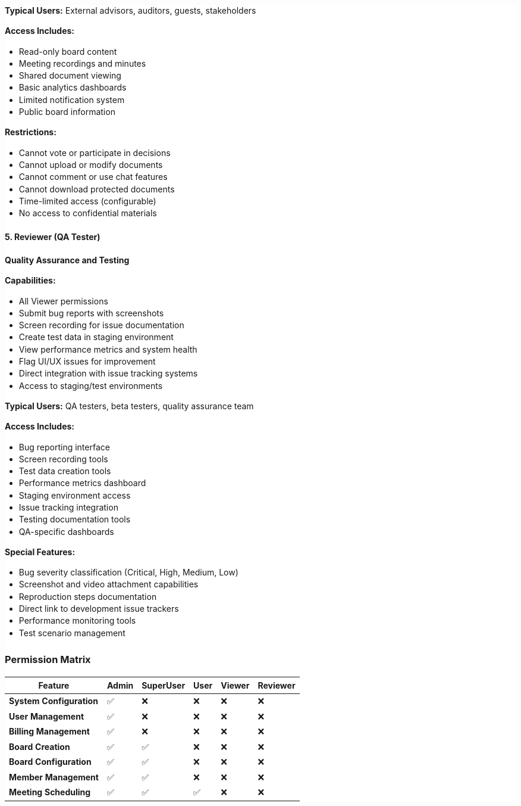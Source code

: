 **Typical Users:** External advisors, auditors, guests, stakeholders

**Access Includes:**
- Read-only board content
- Meeting recordings and minutes
- Shared document viewing
- Basic analytics dashboards
- Limited notification system
- Public board information

**Restrictions:**
- Cannot vote or participate in decisions
- Cannot upload or modify documents
- Cannot comment or use chat features
- Cannot download protected documents
- Time-limited access (configurable)
- No access to confidential materials

#### 5. **Reviewer** (QA Tester)
**Quality Assurance and Testing**

**Capabilities:**
- All Viewer permissions
- Submit bug reports with screenshots
- Screen recording for issue documentation
- Create test data in staging environment
- View performance metrics and system health
- Flag UI/UX issues for improvement
- Direct integration with issue tracking systems
- Access to staging/test environments

**Typical Users:** QA testers, beta testers, quality assurance team

**Access Includes:**
- Bug reporting interface
- Screen recording tools
- Test data creation tools
- Performance metrics dashboard
- Staging environment access
- Issue tracking integration
- Testing documentation tools
- QA-specific dashboards

**Special Features:**
- Bug severity classification (Critical, High, Medium, Low)
- Screenshot and video attachment capabilities
- Reproduction steps documentation
- Direct link to development issue trackers
- Performance monitoring tools
- Test scenario management

### Permission Matrix

| Feature | Admin | SuperUser | User | Viewer | Reviewer |
|---------|-------|-----------|------|--------|----------|
| **System Configuration** | ✅ | ❌ | ❌ | ❌ | ❌ |
| **User Management** | ✅ | ❌ | ❌ | ❌ | ❌ |
| **Billing Management** | ✅ | ❌ | ❌ | ❌ | ❌ |
| **Board Creation** | ✅ | ✅ | ❌ | ❌ | ❌ |
| **Board Configuration** | ✅ | ✅ | ❌ | ❌ | ❌ |
| **Member Management** | ✅ | ✅ | ❌ | ❌ | ❌ |
| **Meeting Scheduling** | ✅ | ✅ | ✅ | ❌ | ❌ |